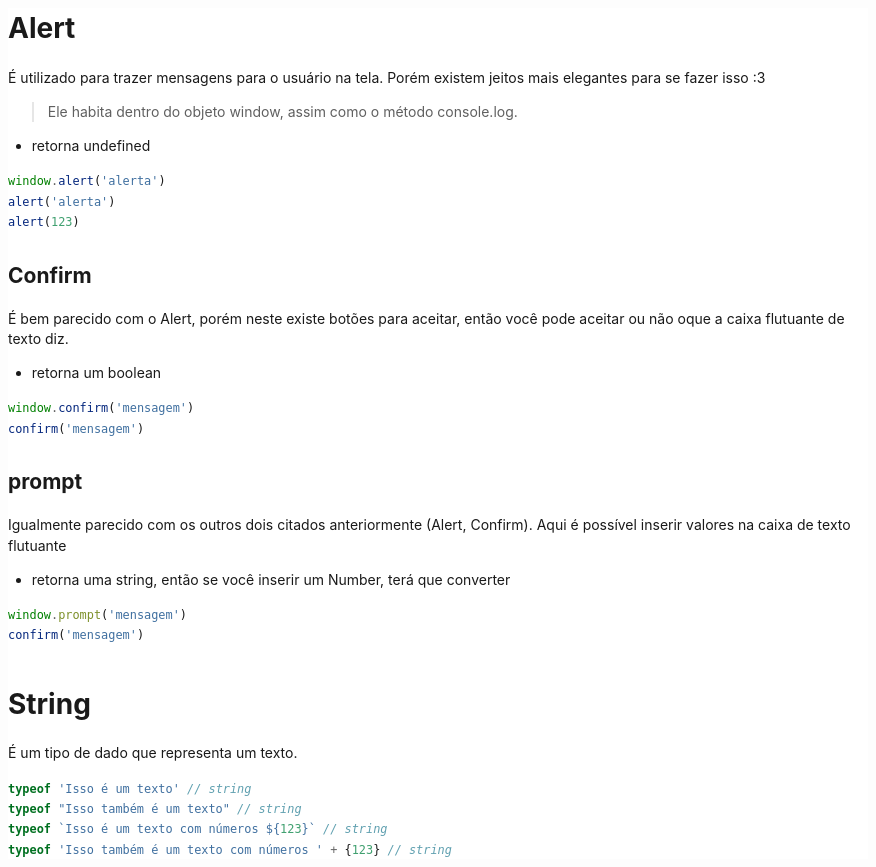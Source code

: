 # Alert

É utilizado para trazer mensagens para o usuário na tela. Porém existem jeitos mais elegantes para se fazer isso :3

> Ele habita dentro do objeto window, assim como o método console.log.

- retorna undefined

```js
window.alert('alerta')
alert('alerta')
alert(123)
```

<a id='confirm'></a>

## Confirm

É bem parecido com o Alert, porém neste existe botões para aceitar, então você pode aceitar ou não oque a caixa flutuante de texto diz.

- retorna um boolean

```js
window.confirm('mensagem')
confirm('mensagem')
```

<a id='prompt'></a>

## prompt

Igualmente parecido com os outros dois citados anteriormente (Alert, Confirm). Aqui é possível inserir valores na caixa de texto flutuante

- retorna uma string, então se você inserir um Number, terá que converter

```js
window.prompt('mensagem')
confirm('mensagem')
```

<a id='string'></a>

# String

É um tipo de dado que representa um texto.

```javascript
typeof 'Isso é um texto' // string
typeof "Isso também é um texto" // string
typeof `Isso é um texto com números ${123}` // string
typeof 'Isso também é um texto com números ' + {123} // string
```
